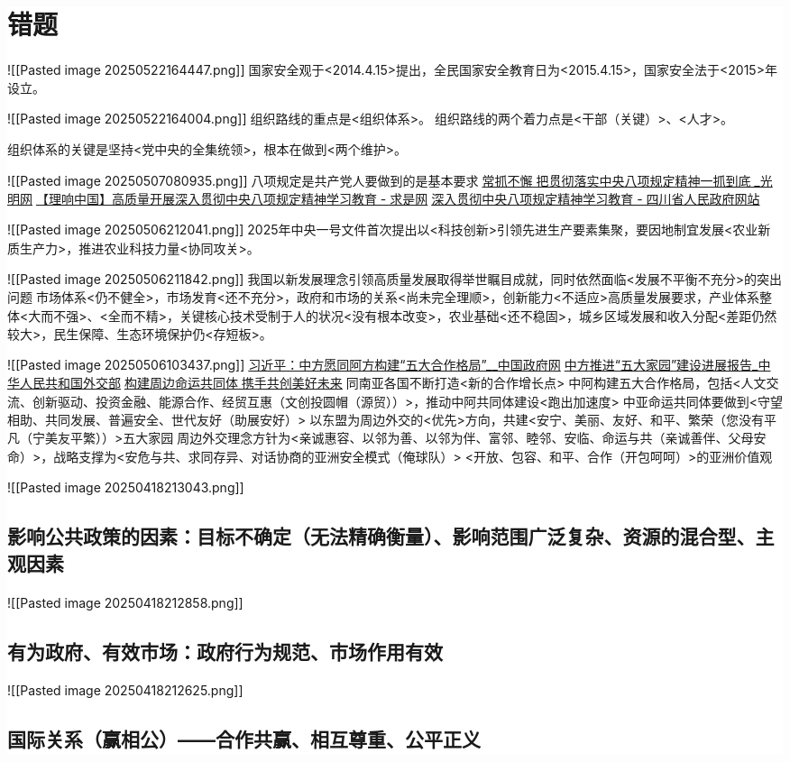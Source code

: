 # 错题



![[Pasted image 20250522164447.png]]
国家安全观于<2014.4.15>提出，全民国家安全教育日为<2015.4.15>，国家安全法于<2015>年设立。

![[Pasted image 20250522164004.png]]
组织路线的重点是<组织体系>。
组织路线的两个着力点是<干部（关键）>、<人才>。

组织体系的关键是坚持<党中央的全集统领>，根本在做到<两个维护>。

![[Pasted image 20250507080935.png]]
八项规定是共产党人要做到的是基本要求
[常抓不懈 把贯彻落实中央八项规定精神一抓到底 _光明网](https://news.gmw.cn/2025-03/25/content_37924442.htm)
[【理响中国】高质量开展深入贯彻中央八项规定精神学习教育 - 求是网](http://www.qstheory.cn/20250326/eb3a23a6eeed47809242046090ca182b/c.html)
[深入贯彻中央八项规定精神学习教育 - 四川省人民政府网站](https://www.sc.gov.cn/10462/c112405/srgczybxgdj.shtml?clientId=3)

![[Pasted image 20250506212041.png]]
2025年中央一号文件首次提出以<科技创新>引领先进生产要素集聚，要因地制宜发展<农业新质生产力>，推进农业科技力量<协同攻关>。

![[Pasted image 20250506211842.png]]
我国以新发展理念引领高质量发展取得举世瞩目成就，同时依然面临<发展不平衡不充分>的突出问题
市场体系<仍不健全>，市场发育<还不充分>，政府和市场的关系<尚未完全理顺>，创新能力<不适应>高质量发展要求，产业体系整体<大而不强>、<全而不精>，关键核心技术受制于人的状况<没有根本改变>，农业基础<还不稳固>，城乡区域发展和收入分配<差距仍然较大>，民生保障、生态环境保护仍<存短板>。

![[Pasted image 20250506103437.png]]
[习近平：中方愿同阿方构建“五大合作格局”__中国政府网](https://www.gov.cn/yaowen/liebiao/202405/content_6954500.htm)
[中方推进“五大家园”建设进展报告_中华人民共和国外交部](https://www.fmprc.gov.cn/wjb_673085/zzjg_673183/yzs_673193/dqzz_673197/dnygjlm_673199/zywj_673211/202309/t20230906_11139347.shtml)
[构建周边命运共同体 携手共创美好未来](https://baijiahao.baidu.com/s?id=1829776345313648138&wfr=spider&for=pc)
同南亚各国不断打造<新的合作增长点>
中阿构建五大合作格局，包括<人文交流、创新驱动、投资金融、能源合作、经贸互惠（文创投圆帽（源贸））>，推动中阿共同体建设<跑出加速度>
中亚命运共同体要做到<守望相助、共同发展、普遍安全、世代友好（助展安好）>
以东盟为周边外交的<优先>方向，共建<安宁、美丽、友好、和平、繁荣（您没有平凡（宁美友平繁））>五大家园
周边外交理念方针为<亲诚惠容、以邻为善、以邻为伴、富邻、睦邻、安临、命运与共（亲诚善伴、父母安命）>，战略支撑为<安危与共、求同存异、对话协商的亚洲安全模式（俺球队）>
<开放、包容、和平、合作（开包呵呵）>的亚洲价值观

![[Pasted image 20250418213043.png]]
## 影响公共政策的因素：目标不确定（无法精确衡量）、影响范围广泛复杂、资源的混合型、主观因素

![[Pasted image 20250418212858.png]]
## 有为政府、有效市场：政府行为规范、市场作用有效


![[Pasted image 20250418212625.png]]
## 国际关系（赢相公）——合作共赢、相互尊重、公平正义
